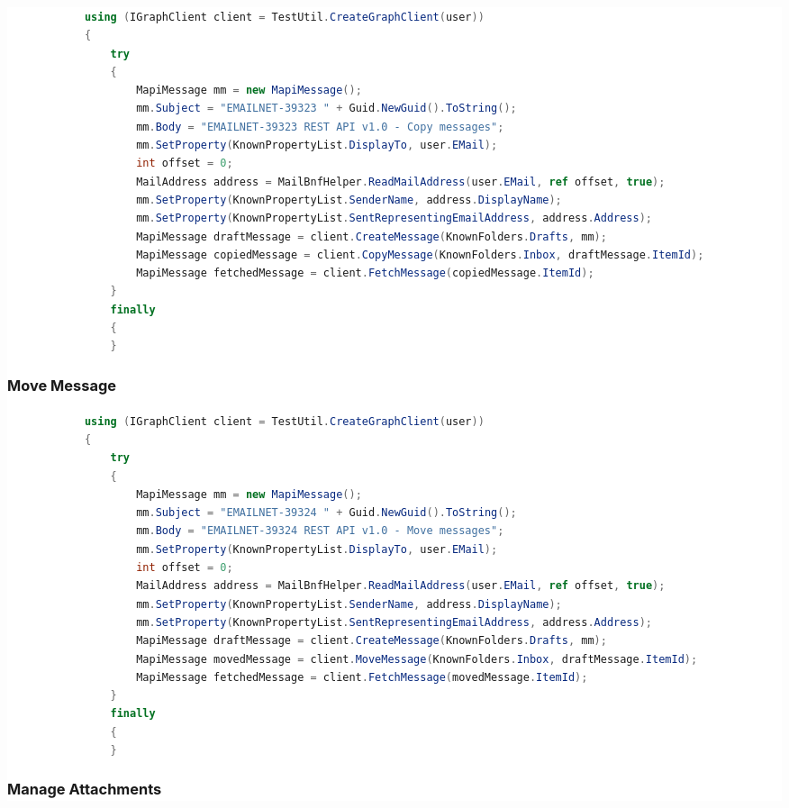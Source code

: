 ~~~csharp
            using (IGraphClient client = TestUtil.CreateGraphClient(user))
            {
                try
                {
                    MapiMessage mm = new MapiMessage();
                    mm.Subject = "EMAILNET-39323 " + Guid.NewGuid().ToString();
                    mm.Body = "EMAILNET-39323 REST API v1.0 - Copy messages";
                    mm.SetProperty(KnownPropertyList.DisplayTo, user.EMail);
                    int offset = 0;
                    MailAddress address = MailBnfHelper.ReadMailAddress(user.EMail, ref offset, true);
                    mm.SetProperty(KnownPropertyList.SenderName, address.DisplayName);
                    mm.SetProperty(KnownPropertyList.SentRepresentingEmailAddress, address.Address);
                    MapiMessage draftMessage = client.CreateMessage(KnownFolders.Drafts, mm);
                    MapiMessage copiedMessage = client.CopyMessage(KnownFolders.Inbox, draftMessage.ItemId);
                    MapiMessage fetchedMessage = client.FetchMessage(copiedMessage.ItemId);
                }
                finally
                {
                }
~~~
### **Move Message**


~~~csharp
            using (IGraphClient client = TestUtil.CreateGraphClient(user))
            {
                try
                {
                    MapiMessage mm = new MapiMessage();
                    mm.Subject = "EMAILNET-39324 " + Guid.NewGuid().ToString();
                    mm.Body = "EMAILNET-39324 REST API v1.0 - Move messages";
                    mm.SetProperty(KnownPropertyList.DisplayTo, user.EMail);
                    int offset = 0;
                    MailAddress address = MailBnfHelper.ReadMailAddress(user.EMail, ref offset, true);
                    mm.SetProperty(KnownPropertyList.SenderName, address.DisplayName);
                    mm.SetProperty(KnownPropertyList.SentRepresentingEmailAddress, address.Address);
                    MapiMessage draftMessage = client.CreateMessage(KnownFolders.Drafts, mm);
                    MapiMessage movedMessage = client.MoveMessage(KnownFolders.Inbox, draftMessage.ItemId);
                    MapiMessage fetchedMessage = client.FetchMessage(movedMessage.ItemId);
                }
                finally
                {
                }
~~~
### **Manage Attachments**
